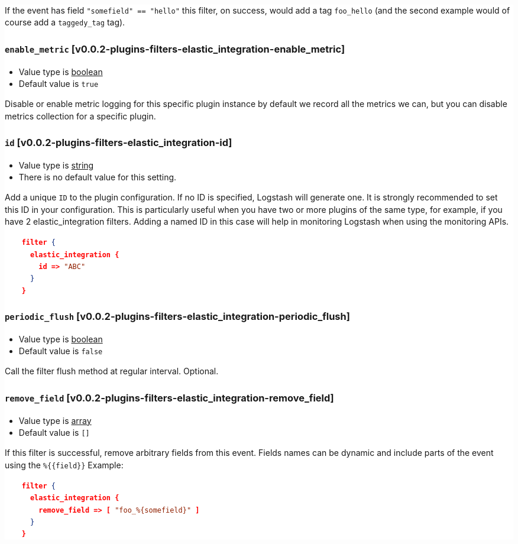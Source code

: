 If the event has field `"somefield" == "hello"` this filter, on success, would add a tag `foo_hello` (and the second example would of course add a `taggedy_tag` tag).


### `enable_metric` [v0.0.2-plugins-filters-elastic_integration-enable_metric]

* Value type is [boolean](logstash://reference/configuration-file-structure.md#boolean)
* Default value is `true`

Disable or enable metric logging for this specific plugin instance by default we record all the metrics we can, but you can disable metrics collection for a specific plugin.


### `id` [v0.0.2-plugins-filters-elastic_integration-id]

* Value type is [string](logstash://reference/configuration-file-structure.md#string)
* There is no default value for this setting.

Add a unique `ID` to the plugin configuration. If no ID is specified, Logstash will generate one. It is strongly recommended to set this ID in your configuration. This is particularly useful when you have two or more plugins of the same type, for example, if you have 2 elastic_integration filters. Adding a named ID in this case will help in monitoring Logstash when using the monitoring APIs.

```json
    filter {
      elastic_integration {
        id => "ABC"
      }
    }
```


### `periodic_flush` [v0.0.2-plugins-filters-elastic_integration-periodic_flush]

* Value type is [boolean](logstash://reference/configuration-file-structure.md#boolean)
* Default value is `false`

Call the filter flush method at regular interval. Optional.


### `remove_field` [v0.0.2-plugins-filters-elastic_integration-remove_field]

* Value type is [array](logstash://reference/configuration-file-structure.md#array)
* Default value is `[]`

If this filter is successful, remove arbitrary fields from this event. Fields names can be dynamic and include parts of the event using the `%{{field}}` Example:

```json
    filter {
      elastic_integration {
        remove_field => [ "foo_%{somefield}" ]
      }
    }
```
